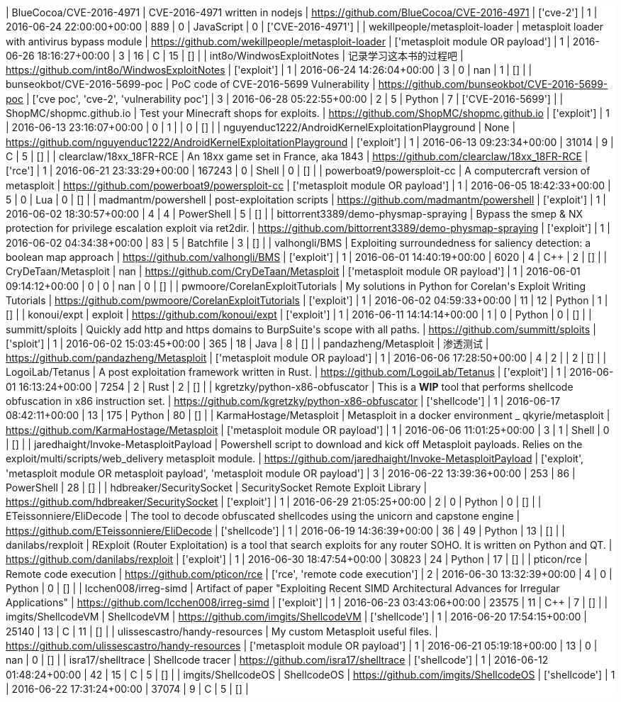 | BlueCocoa/CVE-2016-4971 | CVE-2016-4971 written in nodejs | https://github.com/BlueCocoa/CVE-2016-4971 | ['cve-2'] | 1 | 2016-06-24 22:00:00+00:00 | 889 | 0 | JavaScript | 0 | ['CVE-2016-4971'] |
| wekillpeople/metasploit-loader | metasploit loader with antivirus bypass module | https://github.com/wekillpeople/metasploit-loader | ['metasploit module OR payload'] | 1 | 2016-06-26 18:16:27+00:00 | 3 | 16 | C | 15 | [] |
| int8o/WindwosExploitNotes | 记录学习这本书的过程吧 | https://github.com/int8o/WindwosExploitNotes | ['exploit'] | 1 | 2016-06-24 14:26:04+00:00 | 3 | 0 | nan | 1 | [] |
| bunseokbot/CVE-2016-5699-poc | PoC code of CVE-2016-5699 Vulnerability | https://github.com/bunseokbot/CVE-2016-5699-poc | ['cve poc', 'cve-2', 'vulnerability poc'] | 3 | 2016-06-28 05:22:55+00:00 | 2 | 5 | Python | 7 | ['CVE-2016-5699'] |
| ShopMC/shopmc.github.io | Test your Minecraft shops for exploits. | https://github.com/ShopMC/shopmc.github.io | ['exploit'] | 1 | 2016-06-13 23:16:07+00:00 | 0 | 1 | | 0 | [] |
| nguyenduc1222/AndroidKernelExploitationPlayground | None | https://github.com/nguyenduc1222/AndroidKernelExploitationPlayground | ['exploit'] | 1 | 2016-06-13 09:23:34+00:00 | 31014 | 9 | C | 5 | [] |
| clearclaw/18xx_18FR-RCE | An 18xx game set in France, aka 1843 | https://github.com/clearclaw/18xx_18FR-RCE | ['rce'] | 1 | 2016-06-21 23:33:29+00:00 | 167243 | 0 | Shell | 0 | [] |
| powerboat9/powersploit-cc | A computercraft version of metasploit | https://github.com/powerboat9/powersploit-cc | ['metasploit module OR payload'] | 1 | 2016-06-05 18:42:33+00:00 | 5 | 0 | Lua | 0 | [] |
| madmantm/powershell | post-exploitation scripts | https://github.com/madmantm/powershell | ['exploit'] | 1 | 2016-06-02 18:30:57+00:00 | 4 | 4 | PowerShell | 5 | [] |
| bittorrent3389/demo-physmap-spraying | Bypass the smep & NX protection for privilege escalation exploit via ret2dir. | https://github.com/bittorrent3389/demo-physmap-spraying | ['exploit'] | 1 | 2016-06-02 04:34:38+00:00 | 83 | 5 | Batchfile | 3 | [] |
| valhongli/BMS | Exploiting surroundedness for saliency detection: a boolean map approach | https://github.com/valhongli/BMS | ['exploit'] | 1 | 2016-06-01 14:40:19+00:00 | 6020 | 4 | C++ | 2 | [] |
| CryDeTaan/Metasploit | nan | https://github.com/CryDeTaan/Metasploit | ['metasploit module OR payload'] | 1 | 2016-06-01 09:14:12+00:00 | 0 | 0 | nan | 0 | [] |
| pwmoore/CorelanExploitTutorials | My solutions in Python for Corelan's Exploit Writing Tutorials | https://github.com/pwmoore/CorelanExploitTutorials | ['exploit'] | 1 | 2016-06-02 04:59:33+00:00 | 11 | 12 | Python | 1 | [] |
| konoui/expt | exploit | https://github.com/konoui/expt | ['exploit'] | 1 | 2016-06-11 14:14:14+00:00 | 1 | 0 | Python | 0 | [] |
| summitt/sploits | Quickly add http and https domains to BurpSuite's scope with all paths. | https://github.com/summitt/sploits | ['sploit'] | 1 | 2016-06-02 15:03:45+00:00 | 365 | 18 | Java | 8 | [] |
| pandazheng/Metasploit | 渗透测试 | https://github.com/pandazheng/Metasploit | ['metasploit module OR payload'] | 1 | 2016-06-06 17:28:50+00:00 | 4 | 2 | | 2 | [] |
| LogoiLab/Tetanus | A post exploitation framework written in Rust. | https://github.com/LogoiLab/Tetanus | ['exploit'] | 1 | 2016-06-01 16:13:24+00:00 | 7254 | 2 | Rust | 2 | [] |
| kgretzky/python-x86-obfuscator | This is a **WIP** tool that performs shellcode obfuscation in x86 instruction set. | https://github.com/kgretzky/python-x86-obfuscator | ['shellcode'] | 1 | 2016-06-17 08:42:11+00:00 | 13 | 175 | Python | 80 | [] |
| KarmaHostage/Metasploit | Metasploit in a docker environment _ qkyrie/metasploit | https://github.com/KarmaHostage/Metasploit | ['metasploit module OR payload'] | 1 | 2016-06-06 11:01:25+00:00 | 3 | 1 | Shell | 0 | [] |
| jaredhaight/Invoke-MetasploitPayload | Powershell script to download and kick off Metasploit payloads. Relies on the exploit/multi/scripts/web_delivery metasploit module. | https://github.com/jaredhaight/Invoke-MetasploitPayload | ['exploit', 'metasploit module OR metasploit payload', 'metasploit module OR payload'] | 3 | 2016-06-22 13:39:36+00:00 | 253 | 86 | PowerShell | 28 | [] |
| hdbreaker/SecuritySocket | SecuritySocket Remote Exploit Library | https://github.com/hdbreaker/SecuritySocket | ['exploit'] | 1 | 2016-06-29 21:05:25+00:00 | 2 | 0 | Python | 0 | [] |
| ETeissonniere/EliDecode | The tool to decode obfuscated shellcodes using the unicorn and capstone engine | https://github.com/ETeissonniere/EliDecode | ['shellcode'] | 1 | 2016-06-19 14:36:39+00:00 | 36 | 49 | Python | 13 | [] |
| danilabs/rexploit | RExploit (Router Exploitation) is a tool that search exploits for any router SOHO. It is written on Python and QT. | https://github.com/danilabs/rexploit | ['exploit'] | 1 | 2016-06-30 18:47:54+00:00 | 30823 | 24 | Python | 17 | [] |
| pticon/rce | Remote code execution | https://github.com/pticon/rce | ['rce', 'remote code execution'] | 2 | 2016-06-30 13:32:39+00:00 | 4 | 0 | Python | 0 | [] |
| lcchen008/irreg-simd | Artifact of paper "Exploiting Recent SIMD Architectural Advances for Irregular Applications" | https://github.com/lcchen008/irreg-simd | ['exploit'] | 1 | 2016-06-23 03:43:06+00:00 | 23575 | 11 | C++ | 7 | [] |
| imgits/ShellcodeVM | ShellcodeVM | https://github.com/imgits/ShellcodeVM | ['shellcode'] | 1 | 2016-06-20 17:54:15+00:00 | 25140 | 13 | C | 11 | [] |
| ulissescastro/handy-resources | My custom Metasploit useful files. | https://github.com/ulissescastro/handy-resources | ['metasploit module OR payload'] | 1 | 2016-06-21 05:19:18+00:00 | 13 | 0 | nan | 0 | [] |
| isra17/shelltrace | Shellcode tracer | https://github.com/isra17/shelltrace | ['shellcode'] | 1 | 2016-06-12 01:48:24+00:00 | 42 | 15 | C | 5 | [] |
| imgits/ShellcodeOS | ShellcodeOS | https://github.com/imgits/ShellcodeOS | ['shellcode'] | 1 | 2016-06-22 17:31:24+00:00 | 37074 | 9 | C | 5 | [] |